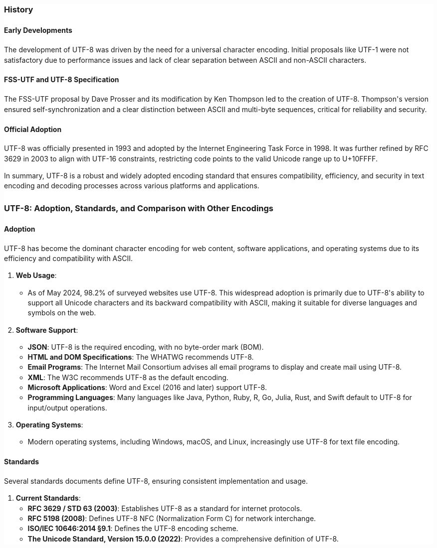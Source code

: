 ### History

#### Early Developments
The development of UTF-8 was driven by the need for a universal character encoding. Initial proposals like UTF-1 were not satisfactory due to performance issues and lack of clear separation between ASCII and non-ASCII characters.

#### FSS-UTF and UTF-8 Specification
The FSS-UTF proposal by Dave Prosser and its modification by Ken Thompson led to the creation of UTF-8. Thompson's version ensured self-synchronization and a clear distinction between ASCII and multi-byte sequences, critical for reliability and security.

#### Official Adoption
UTF-8 was officially presented in 1993 and adopted by the Internet Engineering Task Force in 1998. It was further refined by RFC 3629 in 2003 to align with UTF-16 constraints, restricting code points to the valid Unicode range up to U+10FFFF.

In summary, UTF-8 is a robust and widely adopted encoding standard that ensures compatibility, efficiency, and security in text encoding and decoding processes across various platforms and applications.




### UTF-8: Adoption, Standards, and Comparison with Other Encodings

#### Adoption
UTF-8 has become the dominant character encoding for web content, software applications, and operating systems due to its efficiency and compatibility with ASCII.

1. **Web Usage**:
   - As of May 2024, 98.2% of surveyed websites use UTF-8. This widespread adoption is primarily due to UTF-8's ability to support all Unicode characters and its backward compatibility with ASCII, making it suitable for diverse languages and symbols on the web.

2. **Software Support**:
   - **JSON**: UTF-8 is the required encoding, with no byte-order mark (BOM).
   - **HTML and DOM Specifications**: The WHATWG recommends UTF-8.
   - **Email Programs**: The Internet Mail Consortium advises all email programs to display and create mail using UTF-8.
   - **XML**: The W3C recommends UTF-8 as the default encoding.
   - **Microsoft Applications**: Word and Excel (2016 and later) support UTF-8.
   - **Programming Languages**: Many languages like Java, Python, Ruby, R, Go, Julia, Rust, and Swift default to UTF-8 for input/output operations.

3. **Operating Systems**:
   - Modern operating systems, including Windows, macOS, and Linux, increasingly use UTF-8 for text file encoding.

#### Standards
Several standards documents define UTF-8, ensuring consistent implementation and usage.

1. **Current Standards**:
   - **RFC 3629 / STD 63 (2003)**: Establishes UTF-8 as a standard for internet protocols.
   - **RFC 5198 (2008)**: Defines UTF-8 NFC (Normalization Form C) for network interchange.
   - **ISO/IEC 10646:2014 §9.1**: Defines the UTF-8 encoding scheme.
   - **The Unicode Standard, Version 15.0.0 (2022)**: Provides a comprehensive definition of UTF-8.
